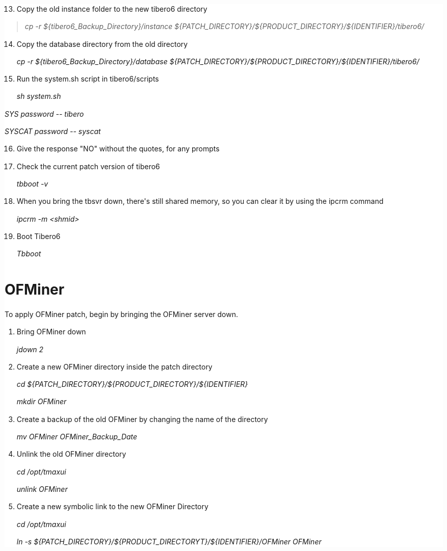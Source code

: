 13. Copy the old instance folder to the new tibero6 directory

> *cp -r \${tibero6\_Backup\_Directory}/instance
> \${PATCH\_DIRECTORY}/\${PRODUCT\_DIRECTORY}/\${IDENTIFIER}/tibero6/*

14. Copy the database directory from the old directory

    *cp -r \${tibero6\_Backup\_Directory}/database
    \${PATCH\_DIRECTORY}/\${PRODUCT\_DIRECTORY}/\${IDENTIFIER}/tibero6/*

15. Run the system.sh script in tibero6/scripts

    *sh system.sh*

*SYS password -- tibero*

*SYSCAT password -- syscat*

16. Give the response "NO" without the quotes, for any prompts

17. Check the current patch version of tibero6

    *tbboot -v*

18. When you bring the tbsvr down, there's still shared memory, so you
    can clear it by using the ipcrm command

    *ipcrm -m \<shmid\>*

19. Boot Tibero6

    *Tbboot*

**OFMiner**
===========

To apply OFMiner patch, begin by bringing the OFMiner server down.

1.  Bring OFMiner down

    *jdown 2*

2.  Create a new OFMiner directory inside the patch directory

    *cd \${PATCH\_DIRECTORY}/\${PRODUCT\_DIRECTORY}/\${IDENTIFIER}*

    *mkdir OFMiner*

3.  Create a backup of the old OFMiner by changing the name of the
    directory

    *mv OFMiner OFMiner\_Backup\_Date*

4.  Unlink the old OFMiner directory

    *cd /opt/tmaxui*

    *unlink OFMiner*

5.  Create a new symbolic link to the new OFMiner Directory

    *cd /opt/tmaxui*

    *ln -s
    \${PATCH\_DIRECTORY}/\${PRODUCT\_DIRECTORYT}/\${IDENTIFIER}/OFMiner
    OFMiner*

